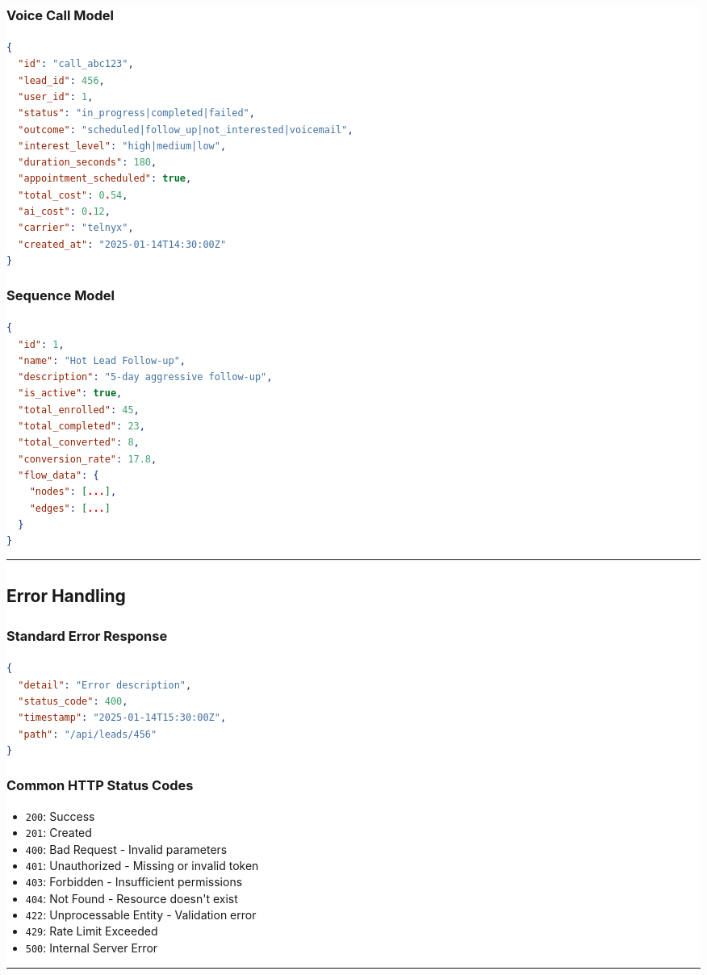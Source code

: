 ### Voice Call Model
```json
{
  "id": "call_abc123",
  "lead_id": 456,
  "user_id": 1,
  "status": "in_progress|completed|failed",
  "outcome": "scheduled|follow_up|not_interested|voicemail",
  "interest_level": "high|medium|low",
  "duration_seconds": 180,
  "appointment_scheduled": true,
  "total_cost": 0.54,
  "ai_cost": 0.12,
  "carrier": "telnyx",
  "created_at": "2025-01-14T14:30:00Z"
}
```

### Sequence Model
```json
{
  "id": 1,
  "name": "Hot Lead Follow-up",
  "description": "5-day aggressive follow-up",
  "is_active": true,
  "total_enrolled": 45,
  "total_completed": 23,
  "total_converted": 8,
  "conversion_rate": 17.8,
  "flow_data": {
    "nodes": [...],
    "edges": [...]
  }
}
```

---

## Error Handling

### Standard Error Response
```json
{
  "detail": "Error description",
  "status_code": 400,
  "timestamp": "2025-01-14T15:30:00Z",
  "path": "/api/leads/456"
}
```

### Common HTTP Status Codes
- `200`: Success
- `201`: Created
- `400`: Bad Request - Invalid parameters
- `401`: Unauthorized - Missing or invalid token
- `403`: Forbidden - Insufficient permissions
- `404`: Not Found - Resource doesn't exist
- `422`: Unprocessable Entity - Validation error
- `429`: Rate Limit Exceeded
- `500`: Internal Server Error

---